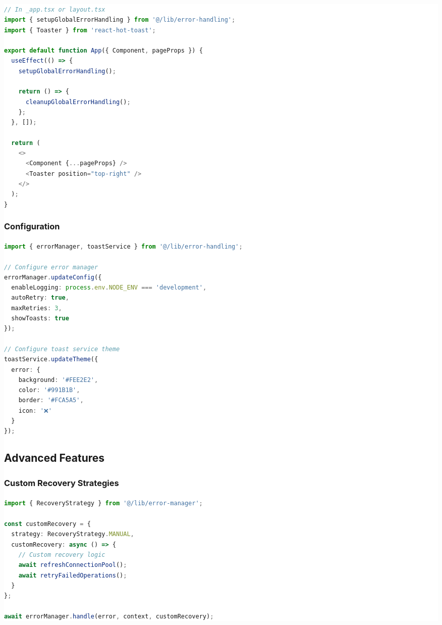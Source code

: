 ```typescript
// In _app.tsx or layout.tsx
import { setupGlobalErrorHandling } from '@/lib/error-handling';
import { Toaster } from 'react-hot-toast';

export default function App({ Component, pageProps }) {
  useEffect(() => {
    setupGlobalErrorHandling();
    
    return () => {
      cleanupGlobalErrorHandling();
    };
  }, []);

  return (
    <>
      <Component {...pageProps} />
      <Toaster position="top-right" />
    </>
  );
}
```

### Configuration

```typescript
import { errorManager, toastService } from '@/lib/error-handling';

// Configure error manager
errorManager.updateConfig({
  enableLogging: process.env.NODE_ENV === 'development',
  autoRetry: true,
  maxRetries: 3,
  showToasts: true
});

// Configure toast service theme
toastService.updateTheme({
  error: {
    background: '#FEE2E2',
    color: '#991B1B',
    border: '#FCA5A5',
    icon: '❌'
  }
});
```

## Advanced Features

### Custom Recovery Strategies

```typescript
import { RecoveryStrategy } from '@/lib/error-manager';

const customRecovery = {
  strategy: RecoveryStrategy.MANUAL,
  customRecovery: async () => {
    // Custom recovery logic
    await refreshConnectionPool();
    await retryFailedOperations();
  }
};

await errorManager.handle(error, context, customRecovery);
```
